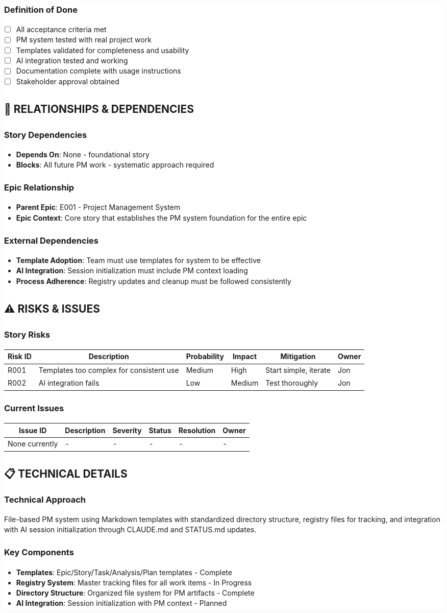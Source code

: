 ### **Definition of Done**
- [ ] All acceptance criteria met
- [ ] PM system tested with real project work
- [ ] Templates validated for completeness and usability
- [ ] AI integration tested and working
- [ ] Documentation complete with usage instructions
- [ ] Stakeholder approval obtained

## 🔗 RELATIONSHIPS & DEPENDENCIES

### **Story Dependencies**
- **Depends On**: None - foundational story
- **Blocks**: All future PM work - systematic approach required

### **Epic Relationship**
- **Parent Epic**: E001 - Project Management System
- **Epic Context**: Core story that establishes the PM system foundation for the entire epic

### **External Dependencies**
- **Template Adoption**: Team must use templates for system to be effective
- **AI Integration**: Session initialization must include PM context loading
- **Process Adherence**: Registry updates and cleanup must be followed consistently

## ⚠️ RISKS & ISSUES

### **Story Risks**
| Risk ID | Description | Probability | Impact | Mitigation | Owner |
|---------|-------------|-------------|--------|------------|-------|
| R001 | Templates too complex for consistent use | Medium | High | Start simple, iterate | Jon |
| R002 | AI integration fails | Low | Medium | Test thoroughly | Jon |

### **Current Issues**
| Issue ID | Description | Severity | Status | Resolution | Owner |
|----------|-------------|----------|--------|------------|-------|
| None currently | - | - | - | - | - |

## 📋 TECHNICAL DETAILS

### **Technical Approach**
File-based PM system using Markdown templates with standardized directory structure, registry files for tracking, and integration with AI session initialization through CLAUDE.md and STATUS.md updates.

### **Key Components**
- **Templates**: Epic/Story/Task/Analysis/Plan templates - Complete
- **Registry System**: Master tracking files for all work items - In Progress  
- **Directory Structure**: Organized file system for PM artifacts - Complete
- **AI Integration**: Session initialization with PM context - Planned
